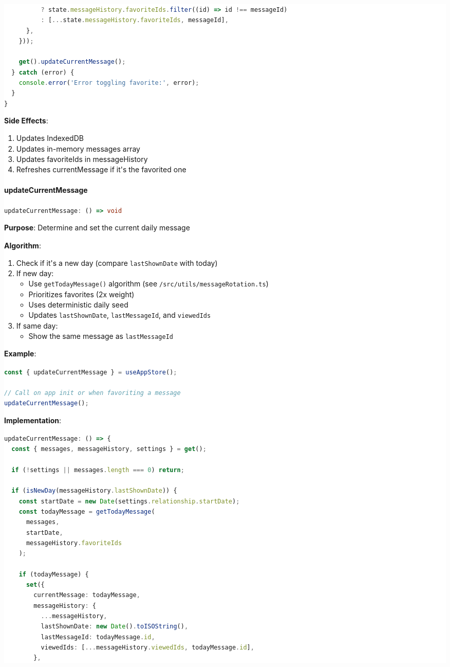 ```typescript
          ? state.messageHistory.favoriteIds.filter((id) => id !== messageId)
          : [...state.messageHistory.favoriteIds, messageId],
      },
    }));

    get().updateCurrentMessage();
  } catch (error) {
    console.error('Error toggling favorite:', error);
  }
}
```

**Side Effects**:
1. Updates IndexedDB
2. Updates in-memory messages array
3. Updates favoriteIds in messageHistory
4. Refreshes currentMessage if it's the favorited one

#### updateCurrentMessage
```typescript
updateCurrentMessage: () => void
```
**Purpose**: Determine and set the current daily message

**Algorithm**:
1. Check if it's a new day (compare `lastShownDate` with today)
2. If new day:
   - Use `getTodayMessage()` algorithm (see `/src/utils/messageRotation.ts`)
   - Prioritizes favorites (2x weight)
   - Uses deterministic daily seed
   - Updates `lastShownDate`, `lastMessageId`, and `viewedIds`
3. If same day:
   - Show the same message as `lastMessageId`

**Example**:
```typescript
const { updateCurrentMessage } = useAppStore();

// Call on app init or when favoriting a message
updateCurrentMessage();
```

**Implementation**:
```typescript
updateCurrentMessage: () => {
  const { messages, messageHistory, settings } = get();

  if (!settings || messages.length === 0) return;

  if (isNewDay(messageHistory.lastShownDate)) {
    const startDate = new Date(settings.relationship.startDate);
    const todayMessage = getTodayMessage(
      messages,
      startDate,
      messageHistory.favoriteIds
    );

    if (todayMessage) {
      set({
        currentMessage: todayMessage,
        messageHistory: {
          ...messageHistory,
          lastShownDate: new Date().toISOString(),
          lastMessageId: todayMessage.id,
          viewedIds: [...messageHistory.viewedIds, todayMessage.id],
        },
```